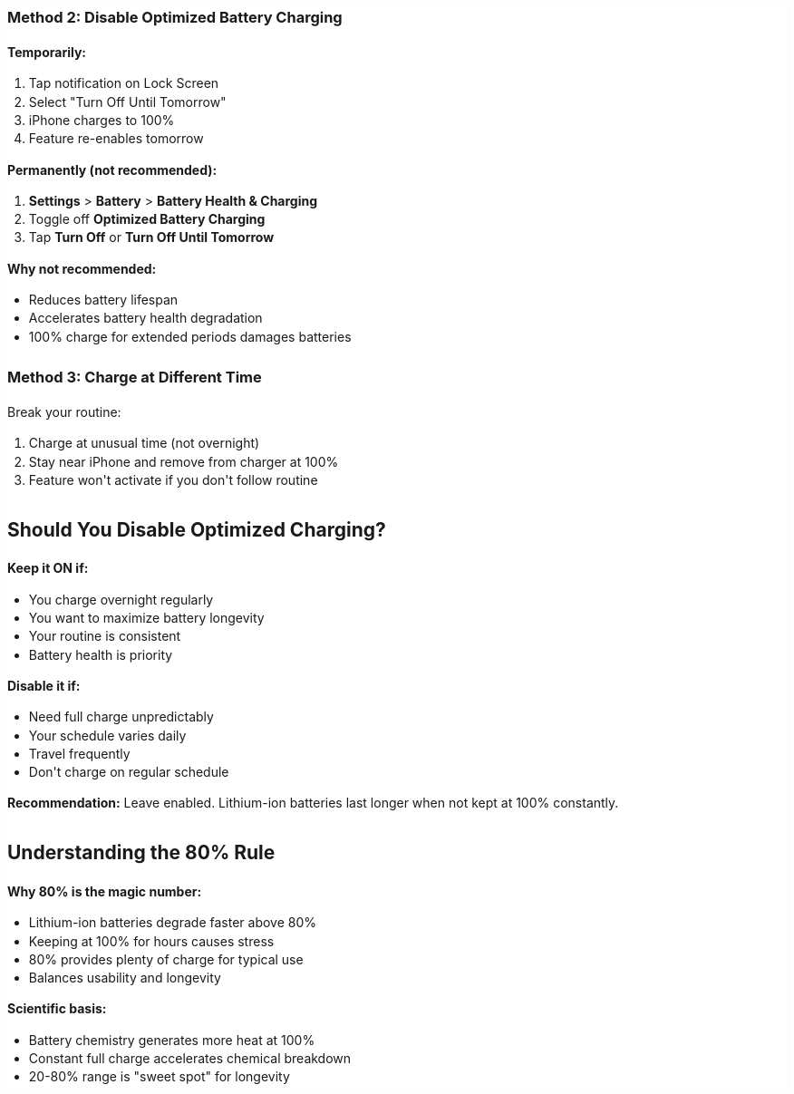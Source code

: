 ### Method 2: Disable Optimized Battery Charging

**Temporarily:**
1. Tap notification on Lock Screen
2. Select "Turn Off Until Tomorrow"
3. iPhone charges to 100%
4. Feature re-enables tomorrow

**Permanently (not recommended):**
1. **Settings** > **Battery** > **Battery Health & Charging**
2. Toggle off **Optimized Battery Charging**
3. Tap **Turn Off** or **Turn Off Until Tomorrow**

**Why not recommended:**
- Reduces battery lifespan
- Accelerates battery health degradation
- 100% charge for extended periods damages batteries

### Method 3: Charge at Different Time

Break your routine:

1. Charge at unusual time (not overnight)
2. Stay near iPhone and remove from charger at 100%
3. Feature won't activate if you don't follow routine

## Should You Disable Optimized Charging?

**Keep it ON if:**
- You charge overnight regularly
- You want to maximize battery longevity
- Your routine is consistent
- Battery health is priority

**Disable it if:**
- Need full charge unpredictably
- Your schedule varies daily
- Travel frequently
- Don't charge on regular schedule

**Recommendation:** Leave enabled. Lithium-ion batteries last longer when not kept at 100% constantly.

## Understanding the 80% Rule

**Why 80% is the magic number:**
- Lithium-ion batteries degrade faster above 80%
- Keeping at 100% for hours causes stress
- 80% provides plenty of charge for typical use
- Balances usability and longevity

**Scientific basis:**
- Battery chemistry generates more heat at 100%
- Constant full charge accelerates chemical breakdown
- 20-80% range is "sweet spot" for longevity
